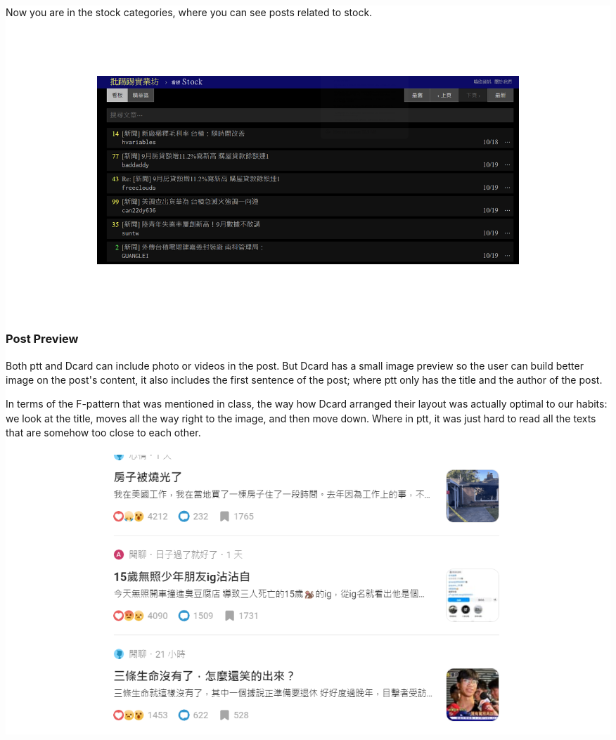 Now you are in the stock categories, where you can see posts related to stock.
<center>
<img src="./ptt_stocks.png" width="600" height="400">
</center>

### Post Preview

Both ptt and Dcard can include photo or videos in the post. But Dcard has a small image preview so the user can build better image on the post's content, it also includes the first sentence of the post; where ptt only has the title and the author of the post.

In terms of the F-pattern that was mentioned in class, the way how Dcard arranged their layout was actually optimal to our habits: we look at the title, moves all the way right to the image, and then move down. Where in ptt, it was just hard to read all the texts that are somehow too close to each other.

<center>
<img src="./dcard_post_preview.png" width="600" height="400">